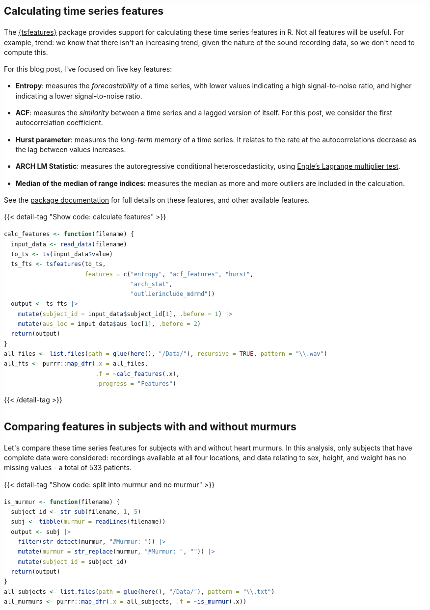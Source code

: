 ## Calculating time series features

The [{tsfeatures}](https://pkg.robjhyndman.com/tsfeatures/index.html) package provides support for calculating these time series features in R. Not all features will be useful. For example, trend: we know that there isn't an increasing trend, given the nature of the sound recording data, so we don't need to compute this.

For this blog post, I've focused on five key features:

* **Entropy**: measures the *forecastability* of a time series, with lower values indicating a high signal-to-noise ratio, and higher indicating a lower signal-to-noise ratio.

* **ACF**: measures the *similarity* between a time series and a lagged version of itself. For this post, we consider the first autocorrelation coefficient.

* **Hurst parameter**: measures the *long-term memory* of a time series. It relates to the rate at the autocorrelations decrease as the lag between values increases.

* **ARCH LM Statistic**: measures the autoregressive conditional heteroscedasticity, using [Engle’s Lagrange multiplier test](https://scirp.org/reference/referencespapers.aspx?referenceid=1931651).

* **Median of the median of range indices**: measures the median as more and more outliers are included in the calculation.

See the [package documentation](https://pkg.robjhyndman.com/tsfeatures/articles/tsfeatures.html) for full details on these features, and other available features.

{{< detail-tag "Show code: calculate features" >}}
``` r
calc_features <- function(filename) {
  input_data <- read_data(filename)
  to_ts <- ts(input_data$value)
  ts_fts <- tsfeatures(to_ts,
                       features = c("entropy", "acf_features", "hurst",
                                    "arch_stat",
                                    "outlierinclude_mdrmd"))
  output <- ts_fts |> 
    mutate(subject_id = input_data$subject_id[1], .before = 1) |> 
    mutate(aus_loc = input_data$aus_loc[1], .before = 2)
  return(output)
}
all_files <- list.files(path = glue(here(), "/Data/"), recursive = TRUE, pattern = "\\.wav")
all_fts <- purrr::map_dfr(.x = all_files,
                          .f = ~calc_features(.x), 
                          .progress = "Features")
```
{{< /detail-tag >}}

## Comparing features in subjects with and without murmurs

Let's compare these time series features for subjects with and without heart murmurs. In this analysis, only subjects that have complete data were considered: recordings available at all four locations, and data relating to sex, height, and weight has no missing values - a total of 533 patients.

{{< detail-tag "Show code: split into murmur and no murmur" >}}
``` r
is_murmur <- function(filename) {
  subject_id <- str_sub(filename, 1, 5)
  subj <- tibble(murmur = readLines(filename))
  output <- subj |> 
    filter(str_detect(murmur, "#Murmur: ")) |> 
    mutate(murmur = str_replace(murmur, "#Murmur: ", "")) |> 
    mutate(subject_id = subject_id)
  return(output)
}
all_subjects <- list.files(path = glue(here(), "/Data/"), pattern = "\\.txt")
all_murmurs <- purrr::map_dfr(.x = all_subjects, .f = ~is_murmur(.x))
```